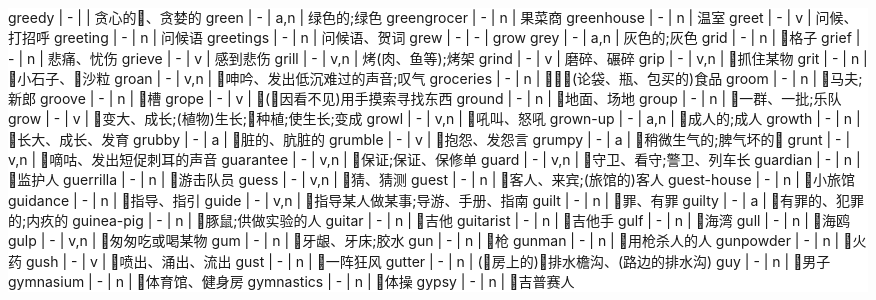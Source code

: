 greedy              | -      |               | 贪心的、贪婪的
green               | -      | a,n           | 绿色的;绿色
greengrocer         | -      | n             | 果菜商
greenhouse          | -      | n             | 温室
greet               | -      | v             | 问候、打招呼
greeting            | -      | n             | 问候语
greetings           | -      | n             | 问候语、贺词
grew                | -      | -             | grow
grey                | -      | a,n           | 灰色的;灰色
grid                | -      | n             | 格子
grief               | -      | n             | 悲痛、忧伤
grieve              | -      | v             | 感到悲伤
grill               | -      | v,n           | 烤(肉、鱼等);烤架
grind               | -      | v             | 磨碎、碾碎
grip                | -      | v,n           | 抓住某物
grit                | -      | n             | 小石子、沙粒
groan               | -      | v,n           | 呻吟、发出低沉难过的声音;叹气
groceries           | -      | n             | (论袋、瓶、包买的)食品
groom               | -      | n             | 马夫;新郎
groove              | -      | n             | 槽
grope               | -      | v             | (因看不见)用手摸索寻找东西
ground              | -      | n             | 地面、场地
group               | -      | n             | 一群、一批;乐队
grow                | -      | v             | 变大、成长;(植物)生长;种植;使生长;变成
growl               | -      | v,n           | 吼叫、怒吼
grown-up            | -      | a,n           | 成人的;成人
growth              | -      | n             | 长大、成长、发育
grubby              | -      | a             | 脏的、肮脏的
grumble             | -      | v             | 抱怨、发怨言
grumpy              | -      | a             | 稍微生气的;脾气坏的
grunt               | -      | v,n           | 嘀咕、发出短促刺耳的声音
guarantee           | -      | v,n           | 保证;保证、保修单
guard               | -      | v,n           | 守卫、看守;警卫、列车长
guardian            | -      | n             | 监护人
guerrilla           | -      | n             | 游击队员
guess               | -      | v,n           | 猜、猜测
guest               | -      | n             | 客人、来宾;(旅馆的)客人
guest-house         | -      | n             | 小旅馆
guidance            | -      | n             | 指导、指引
guide               | -      | v,n           | 指导某人做某事;导游、手册、指南
guilt               | -      | n             | 罪、有罪
guilty              | -      | a             | 有罪的、犯罪的;内疚的
guinea-pig          | -      | n             | 豚鼠;供做实验的人
guitar              | -      | n             | 吉他
guitarist           | -      | n             | 吉他手
gulf                | -      | n             | 海湾
gull                | -      | n             | 海鸥
gulp                | -      | v,n           | 匆匆吃或喝某物
gum                 | -      | n             | 牙龈、牙床;胶水
gun                 | -      | n             | 枪
gunman              | -      | n             | 用枪杀人的人
gunpowder           | -      | n             | 火药
gush                | -      | v             | 喷出、涌出、流出
gust                | -      | n             | 一阵狂风
gutter              | -      | n             | (房上的)排水檐沟、(路边的排水沟)
guy                 | -      | n             | 男子
gymnasium           | -      | n             | 体育馆、健身房
gymnastics          | -      | n             | 体操
gypsy               | -      | n             | 吉普赛人
